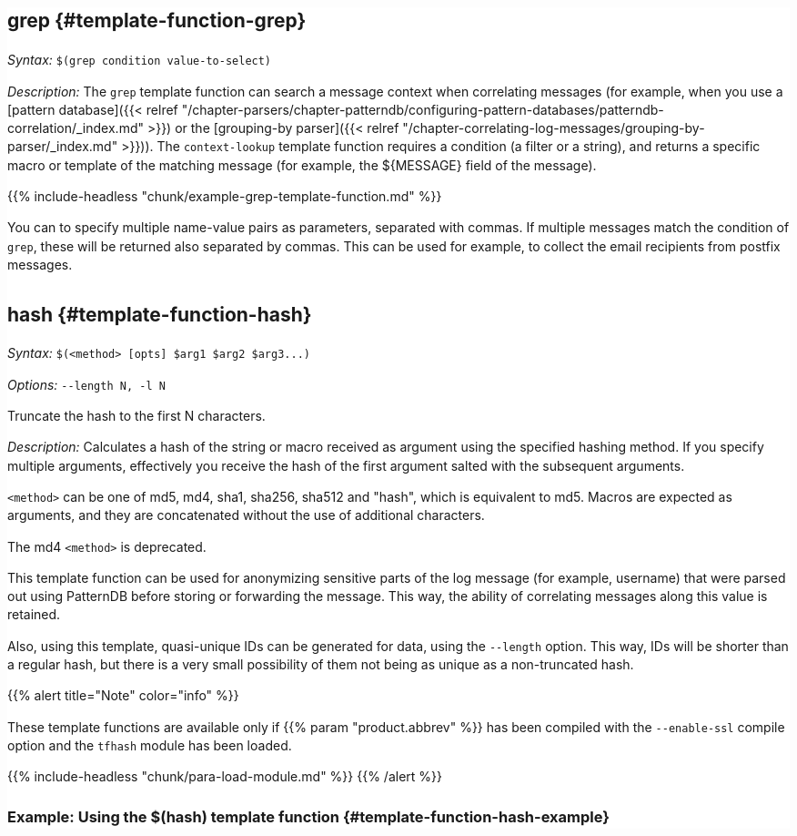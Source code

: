 


## grep {#template-function-grep}

*Syntax:* `$(grep condition value-to-select)`

*Description:* The `grep` template function can search a message context when correlating messages (for example, when you use a [pattern database]({{< relref "/chapter-parsers/chapter-patterndb/configuring-pattern-databases/patterndb-correlation/_index.md" >}}) or the [grouping-by parser]({{< relref "/chapter-correlating-log-messages/grouping-by-parser/_index.md" >}})). The `context-lookup` template function requires a condition (a filter or a string), and returns a specific macro or template of the matching message (for example, the ${MESSAGE} field of the message).


{{% include-headless "chunk/example-grep-template-function.md" %}}


You can to specify multiple name-value pairs as parameters, separated with commas. If multiple messages match the condition of `grep`, these will be returned also separated by commas. This can be used for example, to collect the email recipients from postfix messages.



## hash {#template-function-hash}

*Syntax:* `$(<method> [opts] $arg1 $arg2 $arg3...)`

*Options:* `--length N, -l N`

Truncate the hash to the first N characters.

*Description:* Calculates a hash of the string or macro received as argument using the specified hashing method. If you specify multiple arguments, effectively you receive the hash of the first argument salted with the subsequent arguments.

`<method>` can be one of md5, md4, sha1, sha256, sha512 and "hash", which is equivalent to md5. Macros are expected as arguments, and they are concatenated without the use of additional characters.

The md4 `<method>` is deprecated.

This template function can be used for anonymizing sensitive parts of the log message (for example, username) that were parsed out using PatternDB before storing or forwarding the message. This way, the ability of correlating messages along this value is retained.

Also, using this template, quasi-unique IDs can be generated for data, using the `--length` option. This way, IDs will be shorter than a regular hash, but there is a very small possibility of them not being as unique as a non-truncated hash.

{{% alert title="Note" color="info" %}}

These template functions are available only if {{% param "product.abbrev" %}} has been compiled with the `--enable-ssl` compile option and the `tfhash` module has been loaded.

{{% include-headless "chunk/para-load-module.md" %}}
{{% /alert %}}


### Example: Using the $(hash) template function {#template-function-hash-example}
